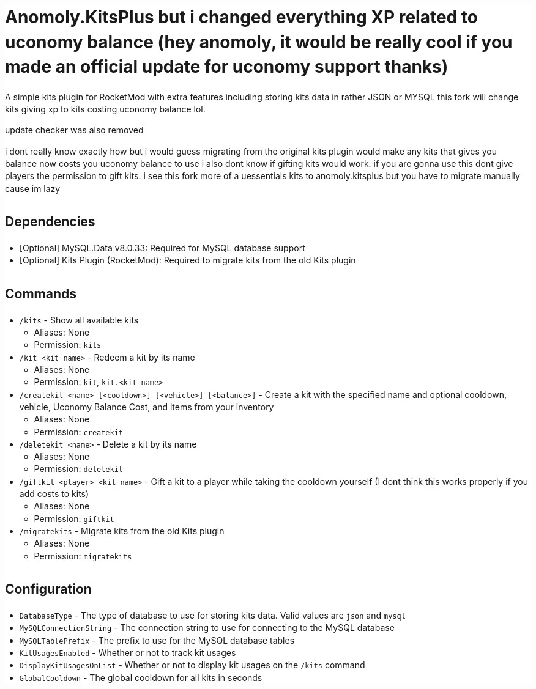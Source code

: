 # Anomoly.KitsPlus but i changed everything XP related to uconomy balance (hey anomoly, it would be really cool if you made an official update for uconomy support thanks)

A simple kits plugin for RocketMod with extra features including storing kits data in rather JSON or MYSQL
this fork will change kits giving xp to kits costing uconomy balance lol.

update checker was also removed

i dont really know exactly how but i would guess migrating from the original kits plugin would make any kits that gives you balance now costs you uconomy balance to use
i also dont know if gifting kits would work. if you are gonna use this dont give players the permission to gift kits.
i see this fork more of a uessentials kits to anomoly.kitsplus but you have to migrate manually cause im lazy

## Dependencies

-   [Optional] MySQL.Data v8.0.33: Required for MySQL database support
-   [Optional] Kits Plugin (RocketMod): Required to migrate kits from the old Kits plugin

## Commands

-   `/kits` - Show all available kits
    -   Aliases: None
    -   Permission: `kits`
-   `/kit <kit name>` - Redeem a kit by its name
    -   Aliases: None
    -   Permission: `kit`, `kit.<kit name>`
-   `/createkit <name> [<cooldown>] [<vehicle>] [<balance>]` - Create a kit with the specified name and optional cooldown, vehicle, Uconomy Balance Cost, and items from your inventory
    -   Aliases: None
    -   Permission: `createkit`
-   `/deletekit <name>` - Delete a kit by its name
    -   Aliases: None
    -   Permission: `deletekit`
-   `/giftkit <player> <kit name>` - Gift a kit to a player while taking the cooldown yourself (I dont think this works properly if you add costs to kits)
    -   Aliases: None
    -   Permission: `giftkit`
-   `/migratekits` - Migrate kits from the old Kits plugin
    -   Aliases: None
    -   Permission: `migratekits`

## Configuration

-   `DatabaseType` - The type of database to use for storing kits data. Valid values are `json` and `mysql`
-   `MySQLConnectionString` - The connection string to use for connecting to the MySQL database
-   `MySQLTablePrefix` - The prefix to use for the MySQL database tables
-   `KitUsagesEnabled` - Whether or not to track kit usages
-   `DisplayKitUsagesOnList` - Whether or not to display kit usages on the `/kits` command
-   `GlobalCooldown` - The global cooldown for all kits in seconds
